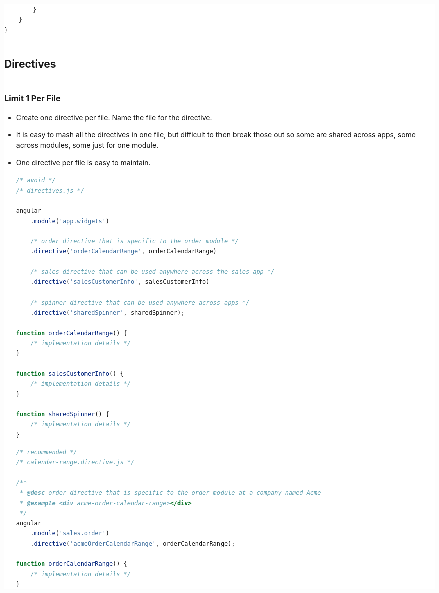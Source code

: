   ```javascript
          }
      }
  }
  ```
---
## Directives
---
### Limit 1 Per File

* Create one directive per file. Name the file for the directive.
* It is easy to mash all the directives in one file, but difficult to then break those out so some are shared across apps, some across modules, some just for one module.
* One directive per file is easy to maintain.

 

  ```javascript
  /* avoid */
  /* directives.js */

  angular
      .module('app.widgets')

      /* order directive that is specific to the order module */
      .directive('orderCalendarRange', orderCalendarRange)

      /* sales directive that can be used anywhere across the sales app */
      .directive('salesCustomerInfo', salesCustomerInfo)

      /* spinner directive that can be used anywhere across apps */
      .directive('sharedSpinner', sharedSpinner);

  function orderCalendarRange() {
      /* implementation details */
  }

  function salesCustomerInfo() {
      /* implementation details */
  }

  function sharedSpinner() {
      /* implementation details */
  }
  ```

  ```javascript
  /* recommended */
  /* calendar-range.directive.js */

  /**
   * @desc order directive that is specific to the order module at a company named Acme
   * @example <div acme-order-calendar-range></div>
   */
  angular
      .module('sales.order')
      .directive('acmeOrderCalendarRange', orderCalendarRange);

  function orderCalendarRange() {
      /* implementation details */
  }
  ```
